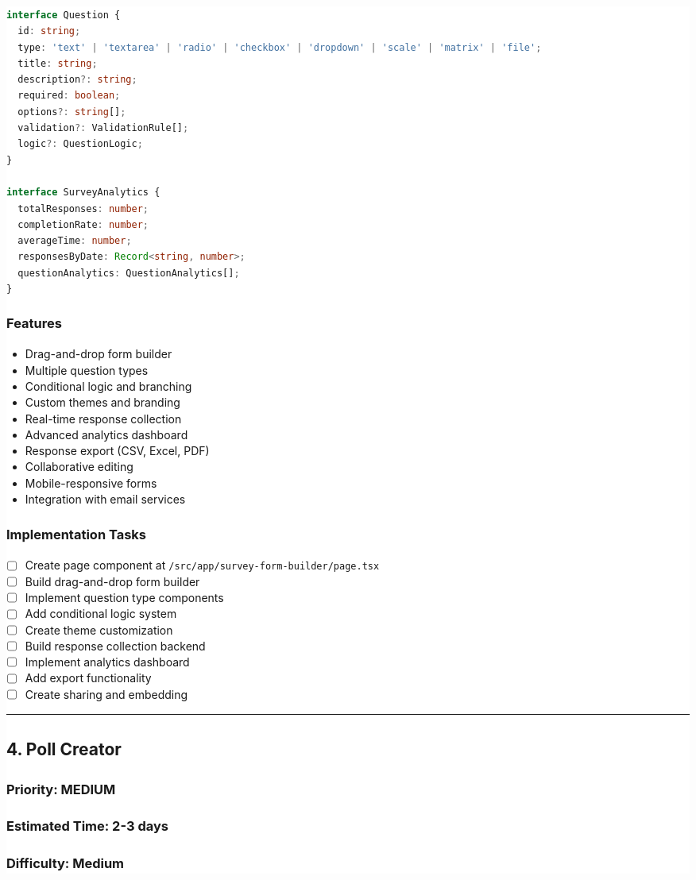 ```typescript
interface Question {
  id: string;
  type: 'text' | 'textarea' | 'radio' | 'checkbox' | 'dropdown' | 'scale' | 'matrix' | 'file';
  title: string;
  description?: string;
  required: boolean;
  options?: string[];
  validation?: ValidationRule[];
  logic?: QuestionLogic;
}

interface SurveyAnalytics {
  totalResponses: number;
  completionRate: number;
  averageTime: number;
  responsesByDate: Record<string, number>;
  questionAnalytics: QuestionAnalytics[];
}
```

### **Features**
- Drag-and-drop form builder
- Multiple question types
- Conditional logic and branching
- Custom themes and branding
- Real-time response collection
- Advanced analytics dashboard
- Response export (CSV, Excel, PDF)
- Collaborative editing
- Mobile-responsive forms
- Integration with email services

### **Implementation Tasks**
- [ ] Create page component at `/src/app/survey-form-builder/page.tsx`
- [ ] Build drag-and-drop form builder
- [ ] Implement question type components
- [ ] Add conditional logic system
- [ ] Create theme customization
- [ ] Build response collection backend
- [ ] Implement analytics dashboard
- [ ] Add export functionality
- [ ] Create sharing and embedding

---

## 4. Poll Creator

### **Priority**: MEDIUM
### **Estimated Time**: 2-3 days
### **Difficulty**: Medium
